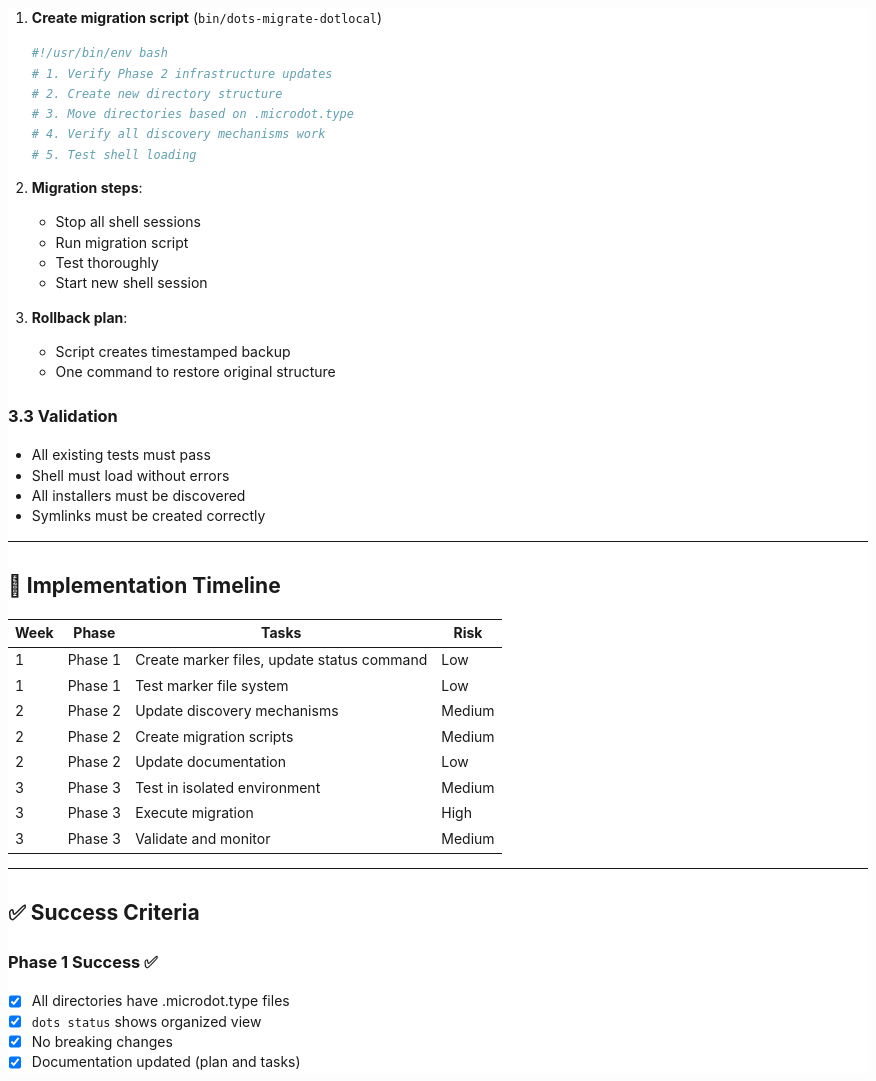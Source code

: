 1. **Create migration script** (`bin/dots-migrate-dotlocal`)
   ```bash
   #!/usr/bin/env bash
   # 1. Verify Phase 2 infrastructure updates
   # 2. Create new directory structure
   # 3. Move directories based on .microdot.type
   # 4. Verify all discovery mechanisms work
   # 5. Test shell loading
   ```

2. **Migration steps**:
   - Stop all shell sessions
   - Run migration script
   - Test thoroughly
   - Start new shell session

3. **Rollback plan**:
   - Script creates timestamped backup
   - One command to restore original structure

### 3.3 Validation

- All existing tests must pass
- Shell must load without errors
- All installers must be discovered
- Symlinks must be created correctly

---

## 📅 Implementation Timeline

| Week | Phase | Tasks | Risk |
|------|-------|-------|------|
| 1 | Phase 1 | Create marker files, update status command | Low |
| 1 | Phase 1 | Test marker file system | Low |
| 2 | Phase 2 | Update discovery mechanisms | Medium |
| 2 | Phase 2 | Create migration scripts | Medium |
| 2 | Phase 2 | Update documentation | Low |
| 3 | Phase 3 | Test in isolated environment | Medium |
| 3 | Phase 3 | Execute migration | High |
| 3 | Phase 3 | Validate and monitor | Medium |

---

## ✅ Success Criteria

### Phase 1 Success ✅
- [x] All directories have .microdot.type files
- [x] `dots status` shows organized view
- [x] No breaking changes
- [x] Documentation updated (plan and tasks)
